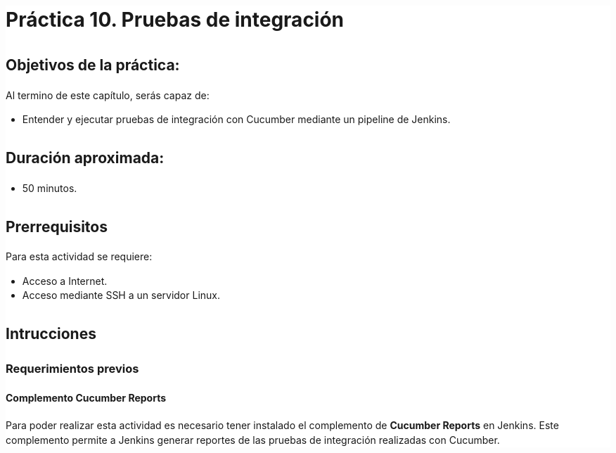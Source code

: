 # Práctica 10. Pruebas de integración

## Objetivos de la práctica:

Al termino de este capítulo, serás capaz de:

- Entender y ejecutar pruebas de integración con Cucumber mediante un pipeline de Jenkins.

## Duración aproximada:
- 50 minutos.

## Prerrequisitos

Para esta actividad se requiere:

- Acceso a Internet.
- Acceso mediante SSH a un servidor Linux.

## Intrucciones

### Requerimientos previos 

#### Complemento Cucumber Reports

Para poder realizar esta actividad es necesario tener instalado el complemento de **Cucumber Reports** en Jenkins. Este complemento permite a Jenkins generar reportes de las pruebas de integración realizadas con Cucumber.
